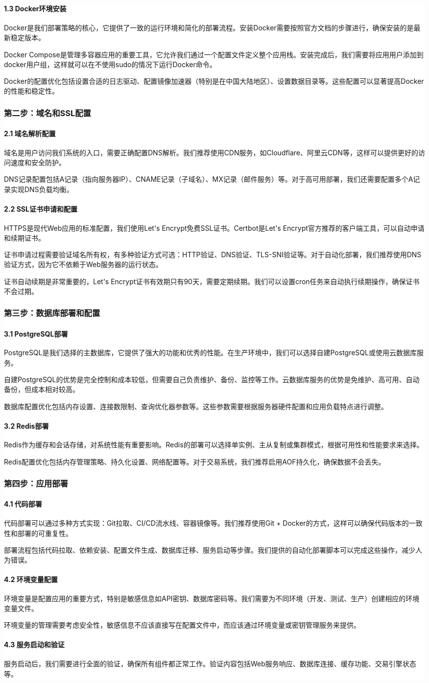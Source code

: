 #### 1.3 Docker环境安装

Docker是我们部署策略的核心，它提供了一致的运行环境和简化的部署流程。安装Docker需要按照官方文档的步骤进行，确保安装的是最新稳定版本。

Docker Compose是管理多容器应用的重要工具，它允许我们通过一个配置文件定义整个应用栈。安装完成后，我们需要将应用用户添加到docker用户组，这样就可以在不使用sudo的情况下运行Docker命令。

Docker的配置优化包括设置合适的日志驱动、配置镜像加速器（特别是在中国大陆地区）、设置数据目录等。这些配置可以显著提高Docker的性能和稳定性。

### 第二步：域名和SSL配置

#### 2.1 域名解析配置

域名是用户访问我们系统的入口，需要正确配置DNS解析。我们推荐使用CDN服务，如Cloudflare、阿里云CDN等，这样可以提供更好的访问速度和安全防护。

DNS记录配置包括A记录（指向服务器IP）、CNAME记录（子域名）、MX记录（邮件服务）等。对于高可用部署，我们还需要配置多个A记录实现DNS负载均衡。

#### 2.2 SSL证书申请和配置

HTTPS是现代Web应用的标准配置，我们使用Let's Encrypt免费SSL证书。Certbot是Let's Encrypt官方推荐的客户端工具，可以自动申请和续期证书。

证书申请过程需要验证域名所有权，有多种验证方式可选：HTTP验证、DNS验证、TLS-SNI验证等。对于自动化部署，我们推荐使用DNS验证方式，因为它不依赖于Web服务器的运行状态。

证书自动续期是非常重要的，Let's Encrypt证书有效期只有90天，需要定期续期。我们可以设置cron任务来自动执行续期操作，确保证书不会过期。

### 第三步：数据库部署和配置

#### 3.1 PostgreSQL部署

PostgreSQL是我们选择的主数据库，它提供了强大的功能和优秀的性能。在生产环境中，我们可以选择自建PostgreSQL或使用云数据库服务。

自建PostgreSQL的优势是完全控制和成本较低，但需要自己负责维护、备份、监控等工作。云数据库服务的优势是免维护、高可用、自动备份，但成本相对较高。

数据库配置优化包括内存设置、连接数限制、查询优化器参数等。这些参数需要根据服务器硬件配置和应用负载特点进行调整。

#### 3.2 Redis部署

Redis作为缓存和会话存储，对系统性能有重要影响。Redis的部署可以选择单实例、主从复制或集群模式，根据可用性和性能要求来选择。

Redis配置优化包括内存管理策略、持久化设置、网络配置等。对于交易系统，我们推荐启用AOF持久化，确保数据不会丢失。

### 第四步：应用部署

#### 4.1 代码部署

代码部署可以通过多种方式实现：Git拉取、CI/CD流水线、容器镜像等。我们推荐使用Git + Docker的方式，这样可以确保代码版本的一致性和部署的可重复性。

部署流程包括代码拉取、依赖安装、配置文件生成、数据库迁移、服务启动等步骤。我们提供的自动化部署脚本可以完成这些操作，减少人为错误。

#### 4.2 环境变量配置

环境变量是配置应用的重要方式，特别是敏感信息如API密钥、数据库密码等。我们需要为不同环境（开发、测试、生产）创建相应的环境变量文件。

环境变量的管理需要考虑安全性，敏感信息不应该直接写在配置文件中，而应该通过环境变量或密钥管理服务来提供。

#### 4.3 服务启动和验证

服务启动后，我们需要进行全面的验证，确保所有组件都正常工作。验证内容包括Web服务响应、数据库连接、缓存功能、交易引擎状态等。
